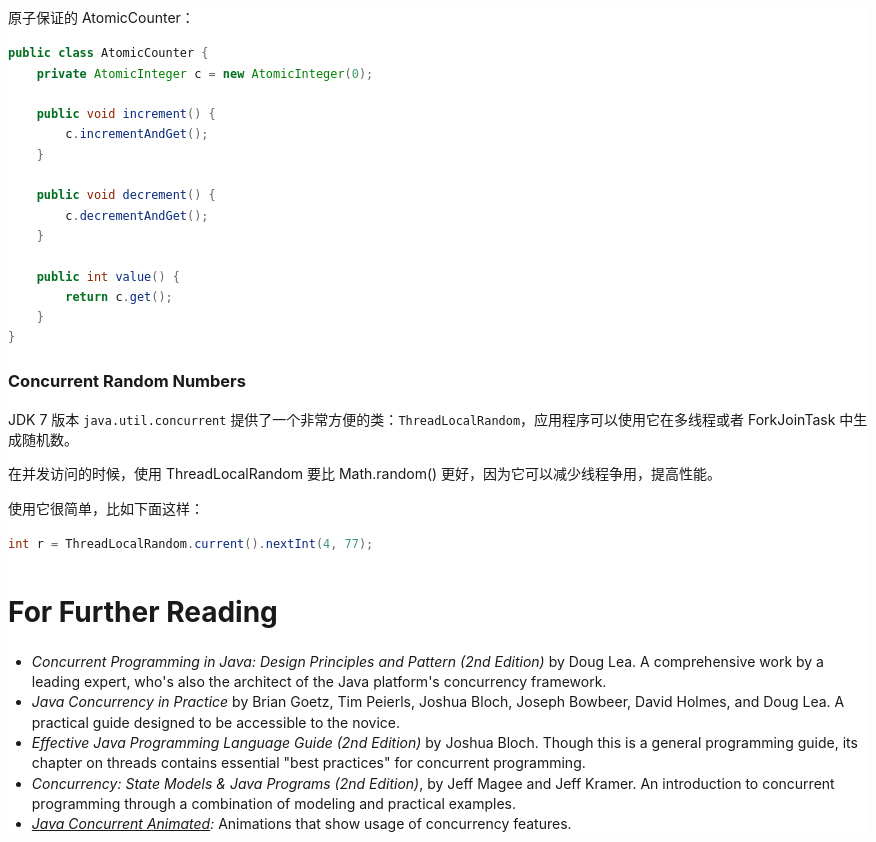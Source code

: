 原子保证的 AtomicCounter：

```java
public class AtomicCounter {
    private AtomicInteger c = new AtomicInteger(0);
    
    public void increment() {
        c.incrementAndGet();
    }
    
    public void decrement() {
        c.decrementAndGet();
    }
    
    public int value() {
        return c.get();
    }
}
```

### Concurrent Random Numbers

JDK 7 版本 `java.util.concurrent` 提供了一个非常方便的类：`ThreadLocalRandom`，应用程序可以使用它在多线程或者 ForkJoinTask 中生成随机数。

在并发访问的时候，使用 ThreadLocalRandom 要比 Math.random() 更好，因为它可以减少线程争用，提高性能。

使用它很简单，比如下面这样：

```java
int r = ThreadLocalRandom.current().nextInt(4, 77);
```



# For Further Reading

- *Concurrent Programming in Java: Design Principles and Pattern (2nd Edition)* by Doug Lea. A comprehensive work by a leading expert, who's also the architect of the Java platform's concurrency framework.
- *Java Concurrency in Practice* by Brian Goetz, Tim Peierls, Joshua Bloch, Joseph Bowbeer, David Holmes, and Doug Lea. A practical guide designed to be accessible to the novice.
- *Effective Java Programming Language Guide (2nd Edition)* by Joshua Bloch. Though this is a general programming guide, its chapter on threads contains essential "best practices" for concurrent programming.
- *Concurrency: State Models & Java Programs (2nd Edition)*, by Jeff Magee and Jeff Kramer. An introduction to concurrent programming through a combination of modeling and practical examples.
- *[Java Concurrent Animated](http://sourceforge.net/projects/javaconcurrenta/):* Animations that show usage of concurrency features.







